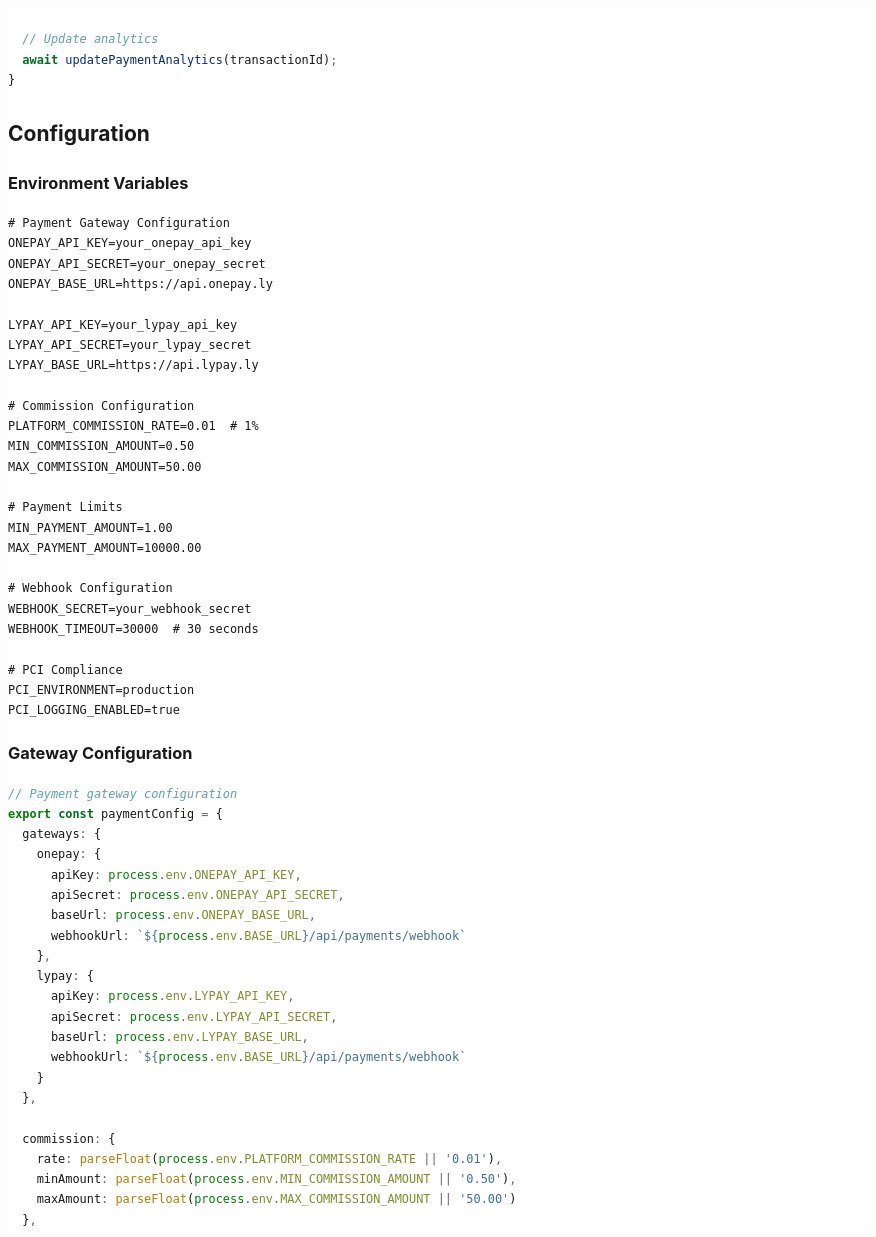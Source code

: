 ```typescript

  // Update analytics
  await updatePaymentAnalytics(transactionId);
}
```

## Configuration

### Environment Variables
```env
# Payment Gateway Configuration
ONEPAY_API_KEY=your_onepay_api_key
ONEPAY_API_SECRET=your_onepay_secret
ONEPAY_BASE_URL=https://api.onepay.ly

LYPAY_API_KEY=your_lypay_api_key
LYPAY_API_SECRET=your_lypay_secret
LYPAY_BASE_URL=https://api.lypay.ly

# Commission Configuration
PLATFORM_COMMISSION_RATE=0.01  # 1%
MIN_COMMISSION_AMOUNT=0.50
MAX_COMMISSION_AMOUNT=50.00

# Payment Limits
MIN_PAYMENT_AMOUNT=1.00
MAX_PAYMENT_AMOUNT=10000.00

# Webhook Configuration
WEBHOOK_SECRET=your_webhook_secret
WEBHOOK_TIMEOUT=30000  # 30 seconds

# PCI Compliance
PCI_ENVIRONMENT=production
PCI_LOGGING_ENABLED=true
```

### Gateway Configuration
```typescript
// Payment gateway configuration
export const paymentConfig = {
  gateways: {
    onepay: {
      apiKey: process.env.ONEPAY_API_KEY,
      apiSecret: process.env.ONEPAY_API_SECRET,
      baseUrl: process.env.ONEPAY_BASE_URL,
      webhookUrl: `${process.env.BASE_URL}/api/payments/webhook`
    },
    lypay: {
      apiKey: process.env.LYPAY_API_KEY,
      apiSecret: process.env.LYPAY_API_SECRET,
      baseUrl: process.env.LYPAY_BASE_URL,
      webhookUrl: `${process.env.BASE_URL}/api/payments/webhook`
    }
  },

  commission: {
    rate: parseFloat(process.env.PLATFORM_COMMISSION_RATE || '0.01'),
    minAmount: parseFloat(process.env.MIN_COMMISSION_AMOUNT || '0.50'),
    maxAmount: parseFloat(process.env.MAX_COMMISSION_AMOUNT || '50.00')
  },

```